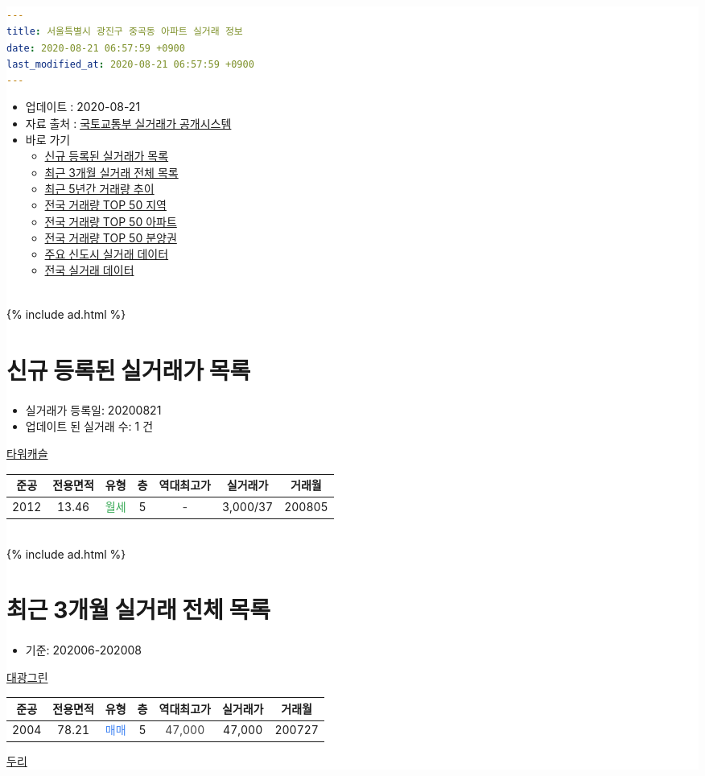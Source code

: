 ```yaml
---
title: 서울특별시 광진구 중곡동 아파트 실거래 정보
date: 2020-08-21 06:57:59 +0900
last_modified_at: 2020-08-21 06:57:59 +0900
---
```


* 업데이트 : 2020-08-21
* 자료 출처 : [국토교통부 실거래가 공개시스템](http://rt.molit.go.kr)
* 바로 가기
    * [신규 등록된 실거래가 목록](#신규-등록된-실거래가-목록)
    * [최근 3개월 실거래 전체 목록](#최근-3개월-실거래-전체-목록)
    * [최근 5년간 거래량 추이](#최근-5년간-거래량-추이)
    * [전국 거래량 TOP 50 지역](https://inasie.github.io/apt-trade-info/최근-3개월-전국에서-가장-거래가-많이-발생한-지역)
    * [전국 거래량 TOP 50 아파트](https://inasie.github.io/apt-trade-info/최근-3개월-전국에서-가장-거래가-많이-발생한-아파트)
    * [전국 거래량 TOP 50 분양권](https://inasie.github.io/apt-trade-info/최근-3개월-전국에서-가장-거래가-많이-발생한-분양권)
    * [주요 신도시 실거래 데이터](https://inasie.github.io/apt-trade-info/주요-신도시)
    * [전국 실거래 데이터](https://inasie.github.io/apt-trade-info/전국)
<br>
{% include ad.html %}
<br>

# 신규 등록된 실거래가 목록
* 실거래가 등록일: 20200821
* 업데이트 된 실거래 수: 1 건


[타워캐슬](https://search.naver.com/search.naver?query=%EC%84%9C%EC%9A%B8%ED%8A%B9%EB%B3%84%EC%8B%9C+%EA%B4%91%EC%A7%84%EA%B5%AC+%EC%A4%91%EA%B3%A1%EB%8F%99+%ED%83%80%EC%9B%8C%EC%BA%90%EC%8A%AC)

|준공|전용면적|유형|층|역대최고가|실거래가|거래월|
|:---:|:---:|:---:|:---:|:---:|:---:|:---:|
|2012|13.46|<span style="color:#34a853">월세</span>|5|<span style="color:#444444">-</span>|3,000/37|200805|


<br>
{% include ad.html %}
<br>

# 최근 3개월 실거래 전체 목록
* 기준: 202006-202008


[대광그린](https://search.naver.com/search.naver?query=%EC%84%9C%EC%9A%B8%ED%8A%B9%EB%B3%84%EC%8B%9C+%EA%B4%91%EC%A7%84%EA%B5%AC+%EC%A4%91%EA%B3%A1%EB%8F%99+%EB%8C%80%EA%B4%91%EA%B7%B8%EB%A6%B0)

|준공|전용면적|유형|층|역대최고가|실거래가|거래월|
|:---:|:---:|:---:|:---:|:---:|:---:|:---:|
|2004|78.21|<span style="color:#4285f3">매매</span>|5|<span style="color:#444444">47,000</span>|47,000|200727|

[두리](https://search.naver.com/search.naver?query=%EC%84%9C%EC%9A%B8%ED%8A%B9%EB%B3%84%EC%8B%9C+%EA%B4%91%EC%A7%84%EA%B5%AC+%EC%A4%91%EA%B3%A1%EB%8F%99+%EB%91%90%EB%A6%AC)

